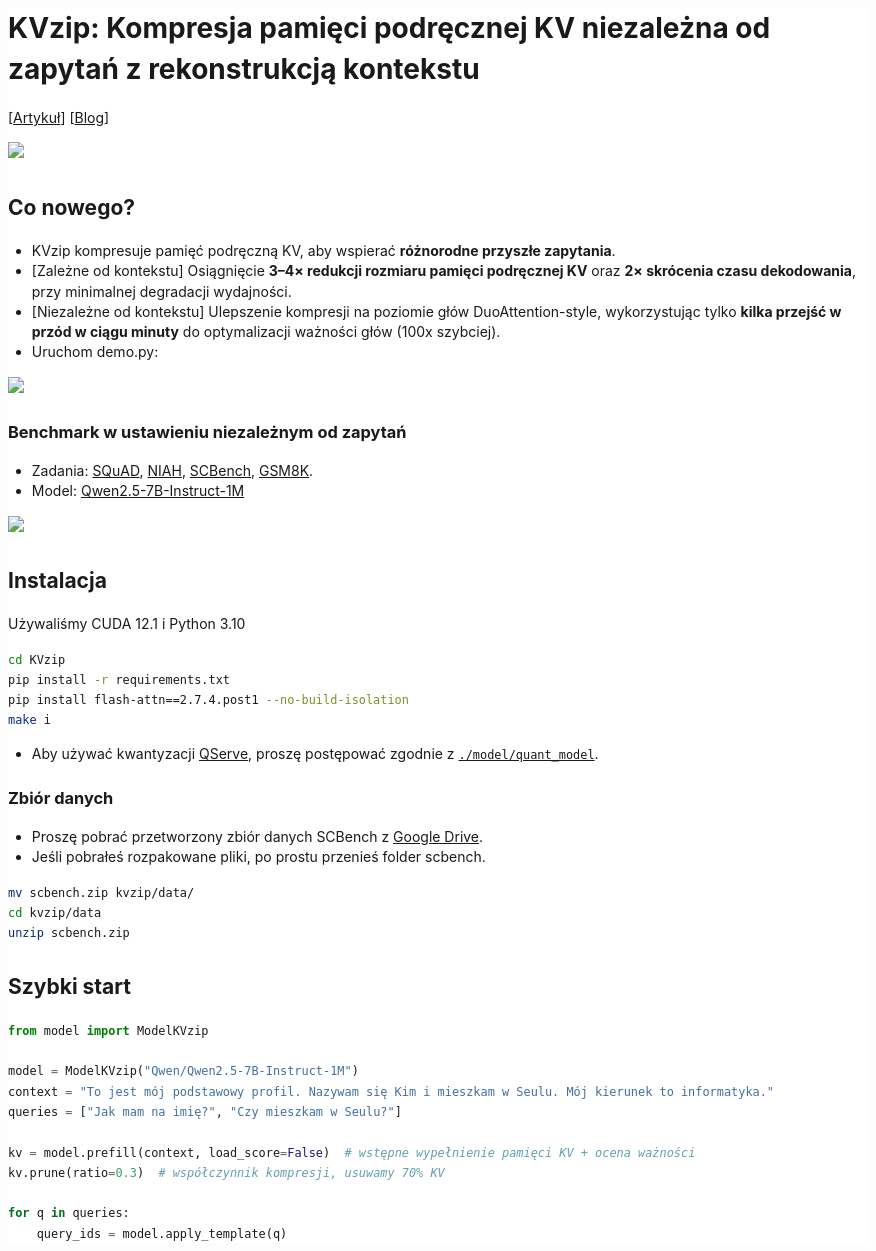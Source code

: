 # KVzip: Kompresja pamięci podręcznej KV niezależna od zapytań z rekonstrukcją kontekstu

[[Artykuł](https://arxiv.org/abs/2505.23416)] [[Blog](https://janghyun1230.github.io/kvzip/)] 

<img src="https://raw.githubusercontent.com/snu-mllab/KVzip/main/images/method.png" width="800">

## Co nowego?
- KVzip kompresuje pamięć podręczną KV, aby wspierać **różnorodne przyszłe zapytania**.
- [Zależne od kontekstu] Osiągnięcie **3–4× redukcji rozmiaru pamięci podręcznej KV** oraz **2× skrócenia czasu dekodowania**, przy minimalnej degradacji wydajności.
- [Niezależne od kontekstu] Ulepszenie kompresji na poziomie głów DuoAttention-style, wykorzystując tylko **kilka przejść w przód w ciągu minuty** do optymalizacji ważności głów (100x szybciej).
- Uruchom demo.py:
<img src="https://raw.githubusercontent.com/snu-mllab/KVzip/main/images/demo.png" width="800">


### Benchmark w ustawieniu niezależnym od zapytań
- Zadania: [SQuAD](https://huggingface.co/datasets/rajpurkar/squad), [NIAH](https://github.com/gkamradt/LLMTest_NeedleInAHaystack), [SCBench](https://github.com/microsoft/MInference/tree/main/scbench), [GSM8K](https://huggingface.co/datasets/openai/gsm8k/viewer/main/train?row=7294). 
- Model: [Qwen2.5-7B-Instruct-1M](https://huggingface.co/Qwen/Qwen2.5-7B-Instruct)

<img src="https://raw.githubusercontent.com/snu-mllab/KVzip/main/images/benchmark.png" width="800">


## Instalacja
Używaliśmy CUDA 12.1 i Python 3.10
```bash
cd KVzip
pip install -r requirements.txt
pip install flash-attn==2.7.4.post1 --no-build-isolation
make i
```
- Aby używać kwantyzacji [QServe](https://github.com/mit-han-lab/omniserve), proszę postępować zgodnie z [`./model/quant_model`](https://github.com/snu-mllab/KVzip/tree/main/model/quant_model).
### Zbiór danych
- Proszę pobrać przetworzony zbiór danych SCBench z [Google Drive](https://drive.google.com/file/d/1cqoR6pxxFcjFqvPZkuAmF-fBSAlAbjbN/view?usp=share_link).
- Jeśli pobrałeś rozpakowane pliki, po prostu przenieś folder scbench.
```bash
mv scbench.zip kvzip/data/
cd kvzip/data
unzip scbench.zip  
```

## Szybki start
```python
from model import ModelKVzip

model = ModelKVzip("Qwen/Qwen2.5-7B-Instruct-1M")
context = "To jest mój podstawowy profil. Nazywam się Kim i mieszkam w Seulu. Mój kierunek to informatyka."
queries = ["Jak mam na imię?", "Czy mieszkam w Seulu?"]

kv = model.prefill(context, load_score=False)  # wstępne wypełnienie pamięci KV + ocena ważności
kv.prune(ratio=0.3)  # współczynnik kompresji, usuwamy 70% KV

for q in queries:
    query_ids = model.apply_template(q)
```